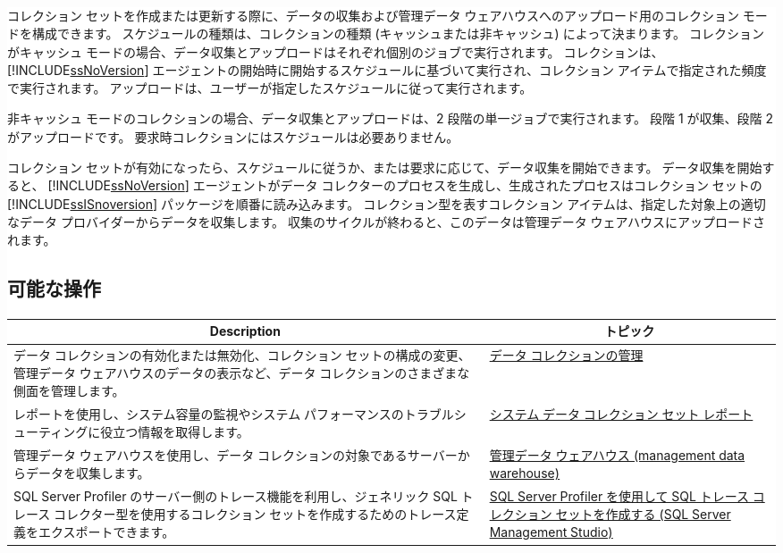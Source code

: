  コレクション セットを作成または更新する際に、データの収集および管理データ ウェアハウスへのアップロード用のコレクション モードを構成できます。 スケジュールの種類は、コレクションの種類 (キャッシュまたは非キャッシュ) によって決まります。 コレクションがキャッシュ モードの場合、データ収集とアップロードはそれぞれ個別のジョブで実行されます。 コレクションは、 [!INCLUDE[ssNoVersion](../../includes/ssnoversion-md.md)] エージェントの開始時に開始するスケジュールに基づいて実行され、コレクション アイテムで指定された頻度で実行されます。 アップロードは、ユーザーが指定したスケジュールに従って実行されます。  
  
 非キャッシュ モードのコレクションの場合、データ収集とアップロードは、2 段階の単一ジョブで実行されます。 段階 1 が収集、段階 2 がアップロードです。 要求時コレクションにはスケジュールは必要ありません。  
  
 コレクション セットが有効になったら、スケジュールに従うか、または要求に応じて、データ収集を開始できます。 データ収集を開始すると、 [!INCLUDE[ssNoVersion](../../includes/ssnoversion-md.md)] エージェントがデータ コレクターのプロセスを生成し、生成されたプロセスはコレクション セットの [!INCLUDE[ssISnoversion](../../includes/ssisnoversion-md.md)] パッケージを順番に読み込みます。 コレクション型を表すコレクション アイテムは、指定した対象上の適切なデータ プロバイダーからデータを収集します。 収集のサイクルが終わると、このデータは管理データ ウェアハウスにアップロードされます。  
  
## <a name="things-you-can-do"></a>可能な操作  
  
|Description|トピック|  
|----------------------|-----------|  
|データ コレクションの有効化または無効化、コレクション セットの構成の変更、管理データ ウェアハウスのデータの表示など、データ コレクションのさまざまな側面を管理します。|[データ コレクションの管理](../../relational-databases/data-collection/manage-data-collection.md)|  
|レポートを使用し、システム容量の監視やシステム パフォーマンスのトラブルシューティングに役立つ情報を取得します。|[システム データ コレクション セット レポート](../../relational-databases/data-collection/system-data-collection-set-reports.md)|  
|管理データ ウェアハウスを使用し、データ コレクションの対象であるサーバーからデータを収集します。|[管理データ ウェアハウス (management data warehouse)](../../relational-databases/data-collection/management-data-warehouse.md)| 
|SQL Server Profiler のサーバー側のトレース機能を利用し、ジェネリック SQL トレース コレクター型を使用するコレクション セットを作成するためのトレース定義をエクスポートできます。| [SQL Server Profiler を使用して SQL トレース コレクション セットを作成する (SQL Server Management Studio)](https://msdn.microsoft.com/library/cc645955(v=sql.130).aspx)
  
  

